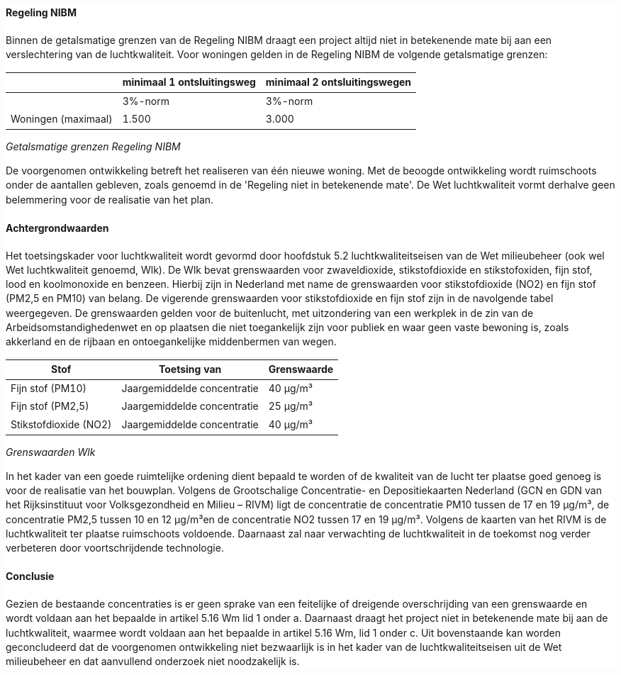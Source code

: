 #### **Regeling NIBM**

Binnen de getalsmatige grenzen van de Regeling NIBM draagt een project altijd niet in betekenende mate bij aan een verslechtering van de luchtkwaliteit. Voor woningen gelden in de Regeling NIBM de volgende getalsmatige grenzen:

|                     | minimaal 1 ontsluitingsweg | minimaal 2 ontsluitingswegen |
|---------------------|----------------------------|------------------------------|
|                     | 3%-norm                    | 3%-norm                      |
| Woningen (maximaal) | 1.500                      | 3.000                        |

*Getalsmatige grenzen Regeling NIBM*

De voorgenomen ontwikkeling betreft het realiseren van één nieuwe woning. Met de beoogde ontwikkeling wordt ruimschoots onder de aantallen gebleven, zoals genoemd in de 'Regeling niet in betekenende mate'. De Wet luchtkwaliteit vormt derhalve geen belemmering voor de realisatie van het plan.

#### **Achtergrondwaarden**

Het toetsingskader voor luchtkwaliteit wordt gevormd door hoofdstuk 5.2 luchtkwaliteitseisen van de Wet milieubeheer (ook wel Wet luchtkwaliteit genoemd, Wlk). De Wlk bevat grenswaarden voor zwaveldioxide, stikstofdioxide en stikstofoxiden, fijn stof, lood en koolmonoxide en benzeen. Hierbij zijn in Nederland met name de grenswaarden voor stikstofdioxide (NO2) en fijn stof (PM2,5 en PM10) van belang. De vigerende grenswaarden voor stikstofdioxide en fijn stof zijn in de navolgende tabel weergegeven. De grenswaarden gelden voor de buitenlucht, met uitzondering van een werkplek in de zin van de Arbeidsomstandighedenwet en op plaatsen die niet toegankelijk zijn voor publiek en waar geen vaste bewoning is, zoals akkerland en de rijbaan en ontoegankelijke middenbermen van wegen.

| Stof                  | Toetsing van                | Grenswaarde |
|-----------------------|-----------------------------|-------------|
| Fijn stof (PM10)      | Jaargemiddelde concentratie | 40 µg/m³    |
| Fijn stof (PM2,5)     | Jaargemiddelde concentratie | 25 µg/m³    |
| Stikstofdioxide (NO2) | Jaargemiddelde concentratie | 40 µg/m³    |

*Grenswaarden Wlk*

In het kader van een goede ruimtelijke ordening dient bepaald te worden of de kwaliteit van de lucht ter plaatse goed genoeg is voor de realisatie van het bouwplan. Volgens de Grootschalige Concentratie- en Depositiekaarten Nederland (GCN en GDN van het Rijksinstituut voor Volksgezondheid en Milieu – RIVM) ligt de concentratie de concentratie PM10 tussen de 17 en 19 µg/m³, de concentratie PM2,5 tussen 10 en 12 µg/m³en de concentratie NO2 tussen 17 en 19 µg/m³. Volgens de kaarten van het RIVM is de luchtkwaliteit ter plaatse ruimschoots voldoende. Daarnaast zal naar verwachting de luchtkwaliteit in de toekomst nog verder verbeteren door voortschrijdende technologie.

#### **Conclusie**

Gezien de bestaande concentraties is er geen sprake van een feitelijke of dreigende overschrijding van een grenswaarde en wordt voldaan aan het bepaalde in artikel 5.16 Wm lid 1 onder a. Daarnaast draagt het project niet in betekenende mate bij aan de luchtkwaliteit, waarmee wordt voldaan aan het bepaalde in artikel 5.16 Wm, lid 1 onder c. Uit bovenstaande kan worden geconcludeerd dat de voorgenomen ontwikkeling niet bezwaarlijk is in het kader van de luchtkwaliteitseisen uit de Wet milieubeheer en dat aanvullend onderzoek niet noodzakelijk is.
